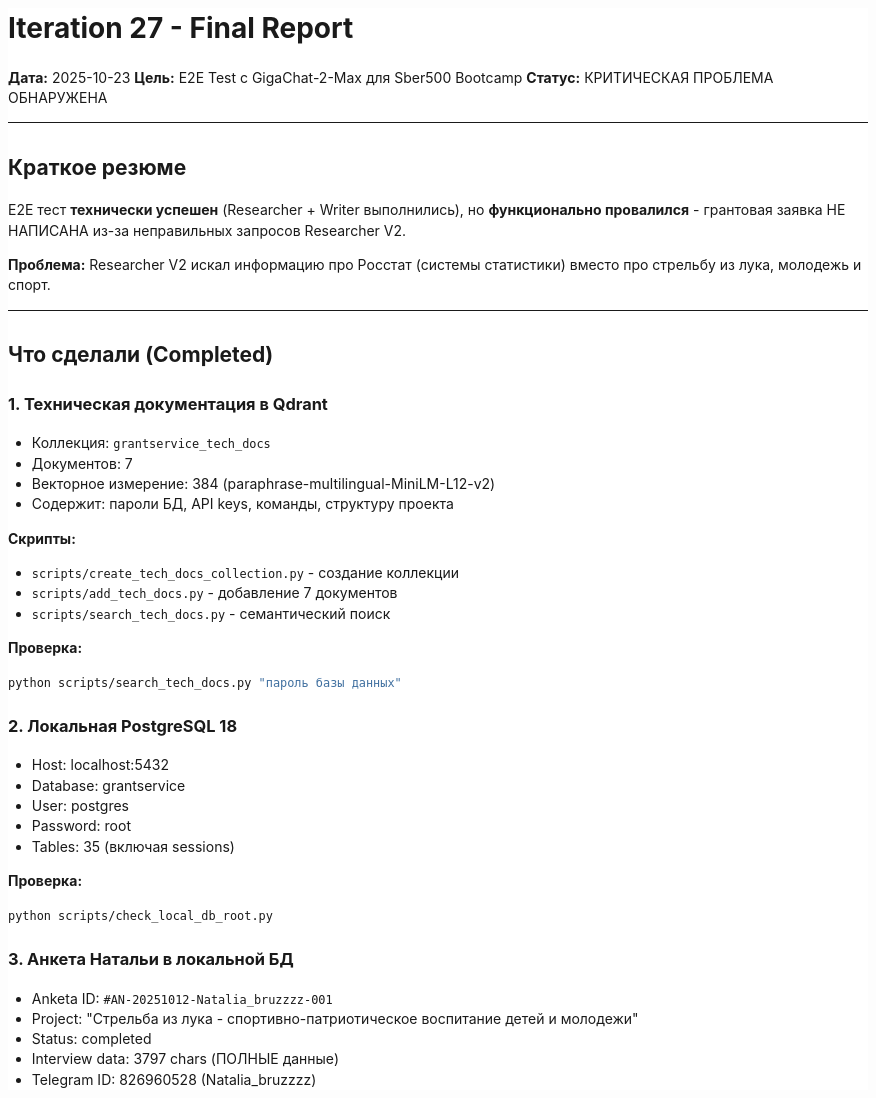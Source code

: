 # Iteration 27 - Final Report

**Дата:** 2025-10-23
**Цель:** E2E Test с GigaChat-2-Max для Sber500 Bootcamp
**Статус:** КРИТИЧЕСКАЯ ПРОБЛЕМА ОБНАРУЖЕНА

---

## Краткое резюме

E2E тест **технически успешен** (Researcher + Writer выполнились), но **функционально провалился** - грантовая заявка НЕ НАПИСАНА из-за неправильных запросов Researcher V2.

**Проблема:** Researcher V2 искал информацию про Росстат (системы статистики) вместо про стрельбу из лука, молодежь и спорт.

---

## Что сделали (Completed)

### 1. Техническая документация в Qdrant
- Коллекция: `grantservice_tech_docs`
- Документов: 7
- Векторное измерение: 384 (paraphrase-multilingual-MiniLM-L12-v2)
- Содержит: пароли БД, API keys, команды, структуру проекта

**Скрипты:**
- `scripts/create_tech_docs_collection.py` - создание коллекции
- `scripts/add_tech_docs.py` - добавление 7 документов
- `scripts/search_tech_docs.py` - семантический поиск

**Проверка:**
```bash
python scripts/search_tech_docs.py "пароль базы данных"
```

### 2. Локальная PostgreSQL 18
- Host: localhost:5432
- Database: grantservice
- User: postgres
- Password: root
- Tables: 35 (включая sessions)

**Проверка:**
```bash
python scripts/check_local_db_root.py
```

### 3. Анкета Натальи в локальной БД
- Anketa ID: `#AN-20251012-Natalia_bruzzzz-001`
- Project: "Стрельба из лука - спортивно-патриотическое воспитание детей и молодежи"
- Status: completed
- Interview data: 3797 chars (ПОЛНЫЕ данные)
- Telegram ID: 826960528 (Natalia_bruzzzz)
